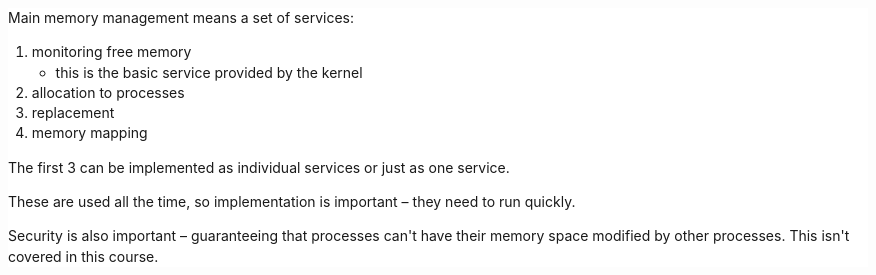 Main memory management means a set of services:

1. monitoring free memory
    * this is the basic service provided by the kernel
2. allocation to processes
3. replacement
4. memory mapping

The first 3 can be implemented as individual services or just as one service.

These are used all the time, so implementation is important – they need to run quickly.

Security is also important – guaranteeing that processes can't have their memory space modified by other processes. This isn't covered in this course.
